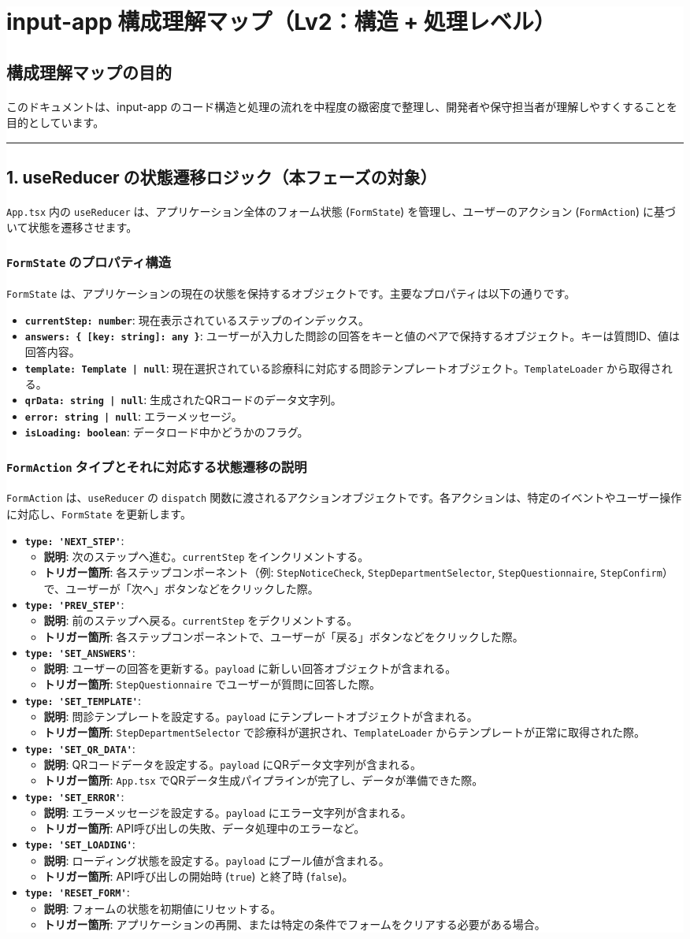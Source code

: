 # input-app 構成理解マップ（Lv2：構造 + 処理レベル）

## 構成理解マップの目的

このドキュメントは、input-app のコード構造と処理の流れを中程度の緻密度で整理し、開発者や保守担当者が理解しやすくすることを目的としています。

---

## 1. useReducer の状態遷移ロジック（本フェーズの対象）

`App.tsx` 内の `useReducer` は、アプリケーション全体のフォーム状態 (`FormState`) を管理し、ユーザーのアクション (`FormAction`) に基づいて状態を遷移させます。

### `FormState` のプロパティ構造

`FormState` は、アプリケーションの現在の状態を保持するオブジェクトです。主要なプロパティは以下の通りです。

-   **`currentStep: number`**: 現在表示されているステップのインデックス。
-   **`answers: { [key: string]: any }`**: ユーザーが入力した問診の回答をキーと値のペアで保持するオブジェクト。キーは質問ID、値は回答内容。
-   **`template: Template | null`**: 現在選択されている診療科に対応する問診テンプレートオブジェクト。`TemplateLoader` から取得される。
-   **`qrData: string | null`**: 生成されたQRコードのデータ文字列。
-   **`error: string | null`**: エラーメッセージ。
-   **`isLoading: boolean`**: データロード中かどうかのフラグ。

### `FormAction` タイプとそれに対応する状態遷移の説明

`FormAction` は、`useReducer` の `dispatch` 関数に渡されるアクションオブジェクトです。各アクションは、特定のイベントやユーザー操作に対応し、`FormState` を更新します。

-   **`type: 'NEXT_STEP'`**:
    -   **説明**: 次のステップへ進む。`currentStep` をインクリメントする。
    -   **トリガー箇所**: 各ステップコンポーネント（例: `StepNoticeCheck`, `StepDepartmentSelector`, `StepQuestionnaire`, `StepConfirm`）で、ユーザーが「次へ」ボタンなどをクリックした際。
-   **`type: 'PREV_STEP'`**:
    -   **説明**: 前のステップへ戻る。`currentStep` をデクリメントする。
    -   **トリガー箇所**: 各ステップコンポーネントで、ユーザーが「戻る」ボタンなどをクリックした際。
-   **`type: 'SET_ANSWERS'`**:
    -   **説明**: ユーザーの回答を更新する。`payload` に新しい回答オブジェクトが含まれる。
    -   **トリガー箇所**: `StepQuestionnaire` でユーザーが質問に回答した際。
-   **`type: 'SET_TEMPLATE'`**:
    -   **説明**: 問診テンプレートを設定する。`payload` にテンプレートオブジェクトが含まれる。
    -   **トリガー箇所**: `StepDepartmentSelector` で診療科が選択され、`TemplateLoader` からテンプレートが正常に取得された際。
-   **`type: 'SET_QR_DATA'`**:
    -   **説明**: QRコードデータを設定する。`payload` にQRデータ文字列が含まれる。
    -   **トリガー箇所**: `App.tsx` でQRデータ生成パイプラインが完了し、データが準備できた際。
-   **`type: 'SET_ERROR'`**:
    -   **説明**: エラーメッセージを設定する。`payload` にエラー文字列が含まれる。
    -   **トリガー箇所**: API呼び出しの失敗、データ処理中のエラーなど。
-   **`type: 'SET_LOADING'`**:
    -   **説明**: ローディング状態を設定する。`payload` にブール値が含まれる。
    -   **トリガー箇所**: API呼び出しの開始時 (`true`) と終了時 (`false`)。
-   **`type: 'RESET_FORM'`**:
    -   **説明**: フォームの状態を初期値にリセットする。
    -   **トリガー箇所**: アプリケーションの再開、または特定の条件でフォームをクリアする必要がある場合。

